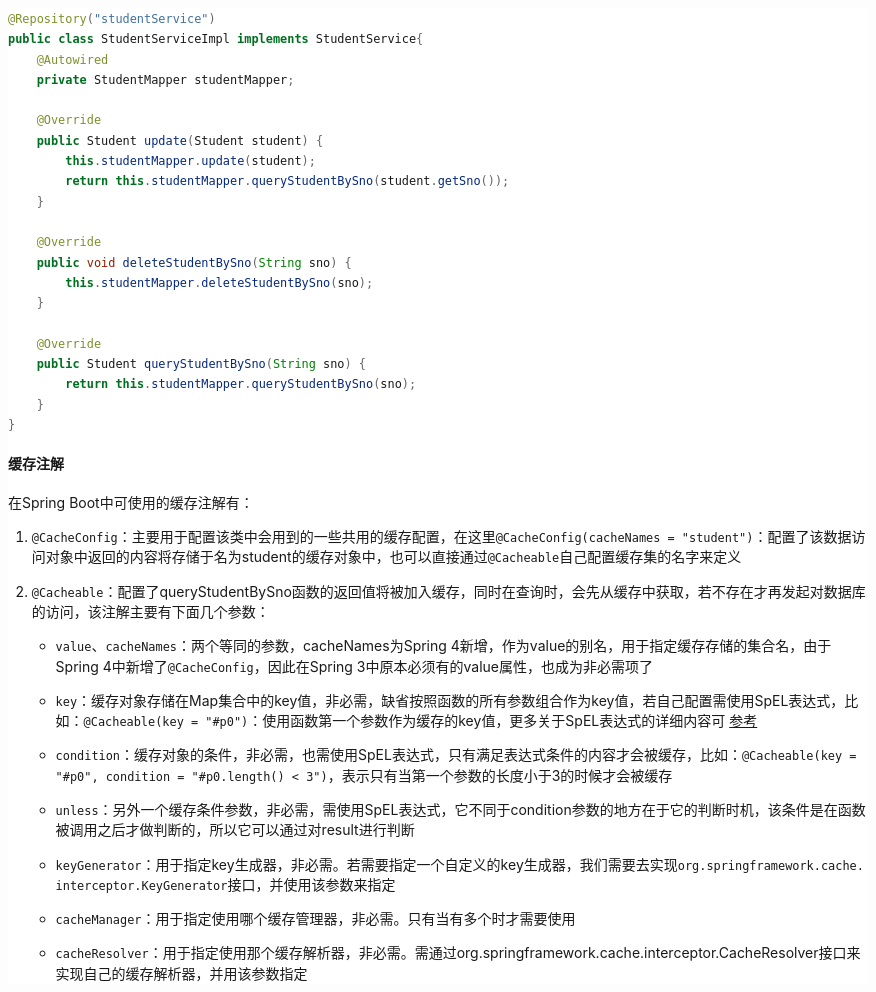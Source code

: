 ```java
@Repository("studentService")
public class StudentServiceImpl implements StudentService{
    @Autowired
    private StudentMapper studentMapper;
    
    @Override
    public Student update(Student student) {
        this.studentMapper.update(student);
        return this.studentMapper.queryStudentBySno(student.getSno());
    }
    
    @Override
    public void deleteStudentBySno(String sno) {
        this.studentMapper.deleteStudentBySno(sno);
    }
    
    @Override
    public Student queryStudentBySno(String sno) {
        return this.studentMapper.queryStudentBySno(sno);
    }
}
```





#### 缓存注解

在Spring Boot中可使用的缓存注解有：

1. `@CacheConfig`：主要用于配置该类中会用到的一些共用的缓存配置，在这里`@CacheConfig(cacheNames = "student")`：配置了该数据访问对象中返回的内容将存储于名为student的缓存对象中，也可以直接通过`@Cacheable`自己配置缓存集的名字来定义

   

2. `@Cacheable`：配置了queryStudentBySno函数的返回值将被加入缓存，同时在查询时，会先从缓存中获取，若不存在才再发起对数据库的访问，该注解主要有下面几个参数：

   - `value`、`cacheNames`：两个等同的参数，cacheNames为Spring 4新增，作为value的别名，用于指定缓存存储的集合名，由于Spring 4中新增了`@CacheConfig`，因此在Spring 3中原本必须有的value属性，也成为非必需项了

   - `key`：缓存对象存储在Map集合中的key值，非必需，缺省按照函数的所有参数组合作为key值，若自己配置需使用SpEL表达式，比如：`@Cacheable(key = "#p0")`：使用函数第一个参数作为缓存的key值，更多关于SpEL表达式的详细内容可 [参考](https://docs.spring.io/spring/docs/current/spring-framework-reference/integration.html#cache)

   - `condition`：缓存对象的条件，非必需，也需使用SpEL表达式，只有满足表达式条件的内容才会被缓存，比如：`@Cacheable(key = "#p0", condition = "#p0.length() < 3")`，表示只有当第一个参数的长度小于3的时候才会被缓存

   - `unless`：另外一个缓存条件参数，非必需，需使用SpEL表达式，它不同于condition参数的地方在于它的判断时机，该条件是在函数被调用之后才做判断的，所以它可以通过对result进行判断

   - `keyGenerator`：用于指定key生成器，非必需。若需要指定一个自定义的key生成器，我们需要去实现`org.springframework.cache.interceptor.KeyGenerator`接口，并使用该参数来指定

   - `cacheManager`：用于指定使用哪个缓存管理器，非必需。只有当有多个时才需要使用

   - `cacheResolver`：用于指定使用那个缓存解析器，非必需。需通过org.springframework.cache.interceptor.CacheResolver接口来实现自己的缓存解析器，并用该参数指定
